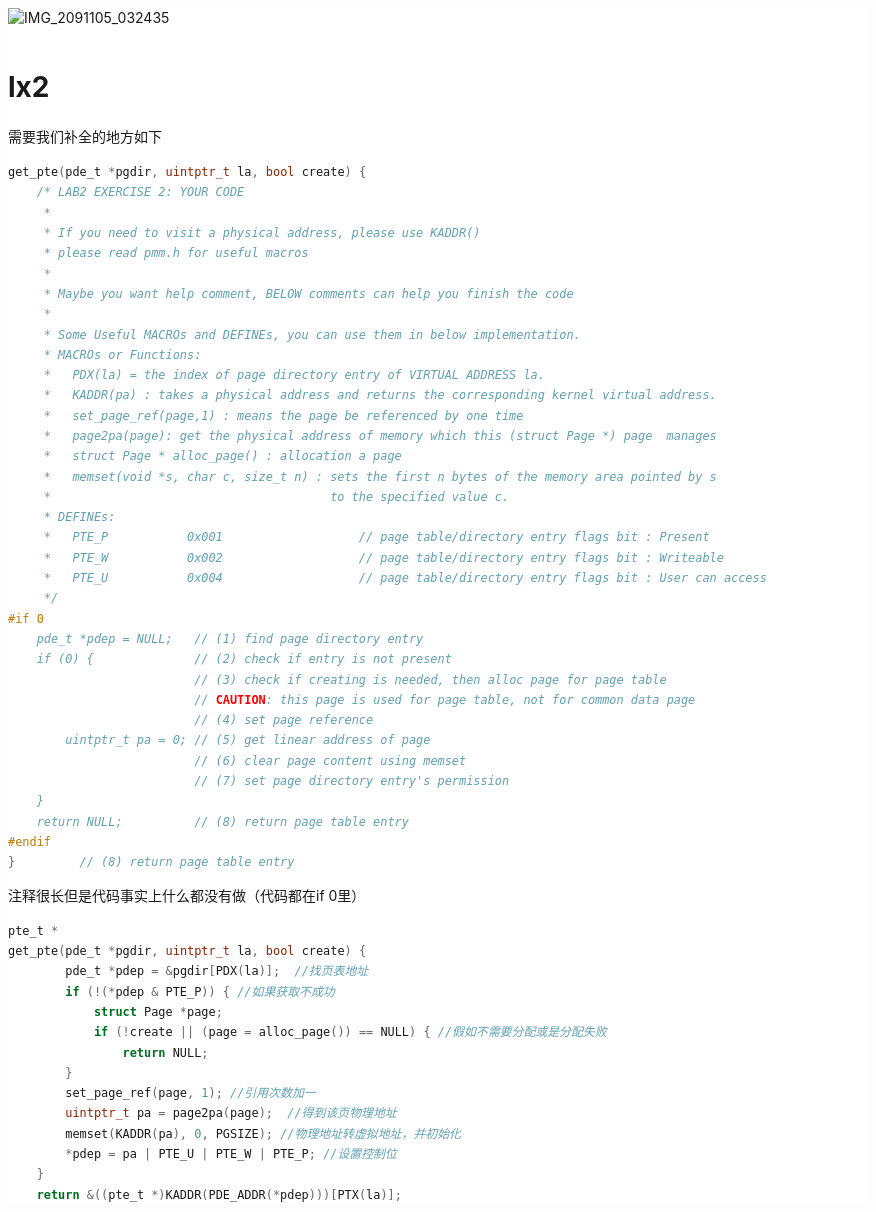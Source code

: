 ![IMG_2091105_032435](D:\课件2019\操作系统\实验\IMG_2091105_032435.jpg)



# lx2

需要我们补全的地方如下

```c
get_pte(pde_t *pgdir, uintptr_t la, bool create) {
    /* LAB2 EXERCISE 2: YOUR CODE
     *
     * If you need to visit a physical address, please use KADDR()
     * please read pmm.h for useful macros
     *
     * Maybe you want help comment, BELOW comments can help you finish the code
     *
     * Some Useful MACROs and DEFINEs, you can use them in below implementation.
     * MACROs or Functions:
     *   PDX(la) = the index of page directory entry of VIRTUAL ADDRESS la.
     *   KADDR(pa) : takes a physical address and returns the corresponding kernel virtual address.
     *   set_page_ref(page,1) : means the page be referenced by one time
     *   page2pa(page): get the physical address of memory which this (struct Page *) page  manages
     *   struct Page * alloc_page() : allocation a page
     *   memset(void *s, char c, size_t n) : sets the first n bytes of the memory area pointed by s
     *                                       to the specified value c.
     * DEFINEs:
     *   PTE_P           0x001                   // page table/directory entry flags bit : Present
     *   PTE_W           0x002                   // page table/directory entry flags bit : Writeable
     *   PTE_U           0x004                   // page table/directory entry flags bit : User can access
     */
#if 0
    pde_t *pdep = NULL;   // (1) find page directory entry
    if (0) {              // (2) check if entry is not present
                          // (3) check if creating is needed, then alloc page for page table
                          // CAUTION: this page is used for page table, not for common data page
                          // (4) set page reference
        uintptr_t pa = 0; // (5) get linear address of page
                          // (6) clear page content using memset
                          // (7) set page directory entry's permission
    }
    return NULL;          // (8) return page table entry
#endif
}         // (8) return page table entry
```

注释很长但是代码事实上什么都没有做（代码都在if 0里）

```c
pte_t *
get_pte(pde_t *pgdir, uintptr_t la, bool create) {
        pde_t *pdep = &pgdir[PDX(la)];  //找页表地址
        if (!(*pdep & PTE_P)) { //如果获取不成功
            struct Page *page;
            if (!create || (page = alloc_page()) == NULL) { //假如不需要分配或是分配失败
                return NULL;
        }
        set_page_ref(page, 1); //引用次数加一
        uintptr_t pa = page2pa(page);  //得到该页物理地址
        memset(KADDR(pa), 0, PGSIZE); //物理地址转虚拟地址，并初始化
        *pdep = pa | PTE_U | PTE_W | PTE_P; //设置控制位
    }
    return &((pte_t *)KADDR(PDE_ADDR(*pdep)))[PTX(la)]; 
```